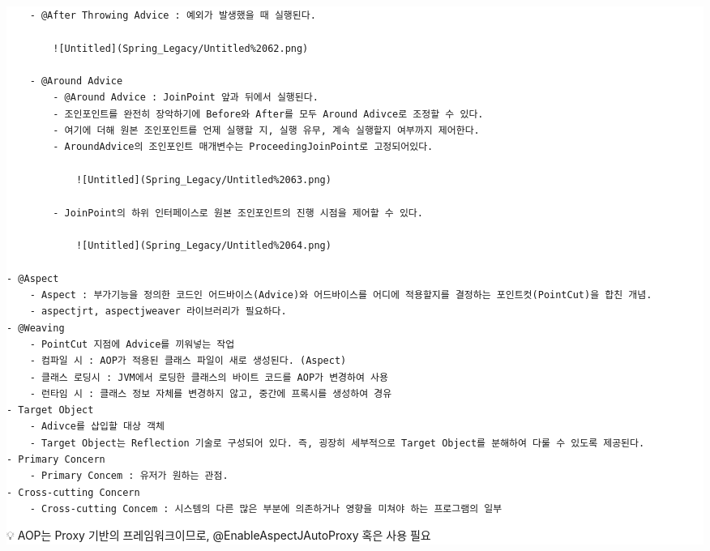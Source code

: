         - @After Throwing Advice : 예외가 발생했을 때 실행된다.
            
            ![Untitled](Spring_Legacy/Untitled%2062.png)
            
        - @Around Advice
            - @Around Advice : JoinPoint 앞과 뒤에서 실행된다.
            - 조인포인트를 완전히 장악하기에 Before와 After를 모두 Around Adivce로 조정할 수 있다.
            - 여기에 더해 원본 조인포인트를 언제 실행할 지, 실행 유무, 계속 실행할지 여부까지 제어한다.
            - AroundAdvice의 조인포인트 매개변수는 ProceedingJoinPoint로 고정되어있다.
                
                ![Untitled](Spring_Legacy/Untitled%2063.png)
                
            - JoinPoint의 하위 인터페이스로 원본 조인포인트의 진행 시점을 제어할 수 있다.
                
                ![Untitled](Spring_Legacy/Untitled%2064.png)
                
    - @Aspect
        - Aspect : 부가기능을 정의한 코드인 어드바이스(Advice)와 어드바이스를 어디에 적용할지를 결정하는 포인트컷(PointCut)을 합친 개념.
        - aspectjrt, aspectjweaver 라이브러리가 필요하다.
    - @Weaving
        - PointCut 지점에 Advice를 끼워넣는 작업
        - 컴파일 시 : AOP가 적용된 클래스 파일이 새로 생성된다. (Aspect)
        - 클래스 로딩시 : JVM에서 로딩한 클래스의 바이트 코드를 AOP가 변경하여 사용
        - 런타임 시 : 클래스 정보 자체를 변경하지 않고, 중간에 프록시를 생성하여 경유
    - Target Object
        - Adivce를 삽입할 대상 객체
        - Target Object는 Reflection 기술로 구성되어 있다. 즉, 굉장히 세부적으로 Target Object를 분해하여 다룰 수 있도록 제공된다.
    - Primary Concern
        - Primary Concem : 유저가 원하는 관점.
    - Cross-cutting Concern
        - Cross-cutting Concem : 시스템의 다른 많은 부분에 의존하거나 영향을 미쳐야 하는 프로그램의 일부

<aside>
💡 AOP는 Proxy 기반의 프레임워크이므로, 
@EnableAspectJAutoProxy 혹은
<aop:aspectj-autoproxy proxy-target-class="true"/>
사용 필요
